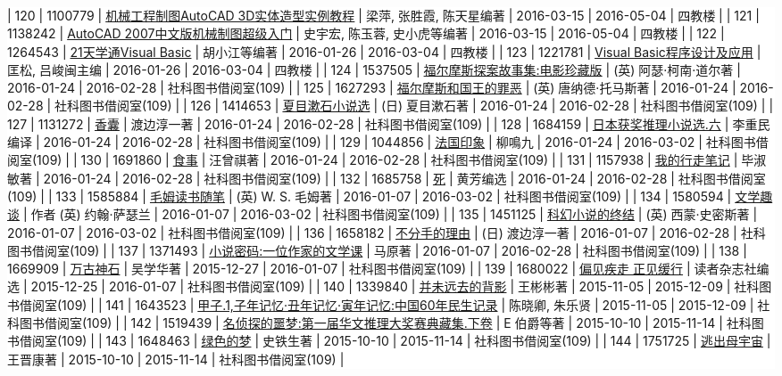 | 120  | 1100779 | [机械工程制图AutoCAD 3D实体造型实例教程](http://202.119.83.14:8080/opac/item.php?marc_no=6c3551736149414b5263387a6b42477741594d5159513d3d) | 梁萍, 张胜霞, 陈天星编著                                     | 2016-03-15 | 2016-05-04 | 四教楼                     |
| 121  | 1138242 | [AutoCAD 2007中文版机械制图超级入门](http://202.119.83.14:8080/opac/item.php?marc_no=516b6958697042777a7577563847422f61597a5650673d3d) | 史宇宏, 陈玉蓉, 史小虎等编著                                 | 2016-03-15 | 2016-05-04 | 四教楼                     |
| 122  | 1264543 | [21天学通Visual Basic](http://202.119.83.14:8080/opac/item.php?marc_no=36505637714d51412b2b69476a39497a716a38494c513d3d) | 胡小江等编著                                                 | 2016-01-26 | 2016-03-04 | 四教楼                     |
| 123  | 1221781 | [Visual Basic程序设计及应用](http://202.119.83.14:8080/opac/item.php?marc_no=65544f7532596f4a5a63485a4975722f6f6c777738413d3d) | 匡松, 吕峻闽主编                                             | 2016-01-26 | 2016-03-04 | 四教楼                     |
| 124  | 1537505 | [福尔摩斯探案故事集:电影珍藏版](http://202.119.83.14:8080/opac/item.php?marc_no=4d6957326c49764230334478627461346c54755776673d3d) | (英) 阿瑟·柯南·道尔著                                        | 2016-01-24 | 2016-02-28 | 社科图书借阅室(109)        |
| 125  | 1627293 | [福尔摩斯和国王的罪恶](http://202.119.83.14:8080/opac/item.php?marc_no=38435758483570565033454c587570786848367a68773d3d) | (英) 唐纳德·托马斯著                                         | 2016-01-24 | 2016-02-28 | 社科图书借阅室(109)        |
| 126  | 1414653 | [夏目漱石小说选](http://202.119.83.14:8080/opac/item.php?marc_no=726b64767845483935674b32326c66745a55486639773d3d) | (日) 夏目漱石著                                              | 2016-01-24 | 2016-02-28 | 社科图书借阅室(109)        |
| 127  | 1131272 | [香囊](http://202.119.83.14:8080/opac/item.php?marc_no=6f455237793774384e4c7144734c74762f562f6d76773d3d) | 渡边淳一著                                                   | 2016-01-24 | 2016-02-28 | 社科图书借阅室(109)        |
| 128  | 1684159 | [日本获奖推理小说选.六](http://202.119.83.14:8080/opac/item.php?marc_no=4267456f6349384a7547755466694458546869672f673d3d) | 李重民编译                                                   | 2016-01-24 | 2016-02-28 | 社科图书借阅室(109)        |
| 129  | 1044856 | [法国印象](http://202.119.83.14:8080/opac/item.php?marc_no=534c62343168504e30324d6c566b6b513979657641513d3d) | 柳鳴九                                                       | 2016-01-24 | 2016-03-02 | 社科图书借阅室(109)        |
| 130  | 1691860 | [食事](http://202.119.83.14:8080/opac/item.php?marc_no=63724352787a30765945574a374663702b5a484166673d3d) | 汪曾祺著                                                     | 2016-01-24 | 2016-02-28 | 社科图书借阅室(109)        |
| 131  | 1157938 | [我的行走笔记](http://202.119.83.14:8080/opac/item.php?marc_no=646f364f4478544f35796a6176444b56766c795967413d3d) | 毕淑敏著                                                     | 2016-01-24 | 2016-02-28 | 社科图书借阅室(109)        |
| 132  | 1685758 | [死](http://202.119.83.14:8080/opac/item.php?marc_no=58773251366b3455334c2f3451477857732b2f4868773d3d) | 黄芳编选                                                     | 2016-01-24 | 2016-02-28 | 社科图书借阅室(109)        |
| 133  | 1585884 | [毛姆读书随笔](http://202.119.83.14:8080/opac/item.php?marc_no=71595664424b7a6e4d5978552b5170624c67394130773d3d) | (英) W. S. 毛姆著                                            | 2016-01-07 | 2016-03-02 | 社科图书借阅室(109)        |
| 134  | 1580594 | [文学趣谈](http://202.119.83.14:8080/opac/item.php?marc_no=416a6e666144713069725749556a357152306d3458673d3d) | 作者 (英) 约翰·萨瑟兰                                        | 2016-01-07 | 2016-03-02 | 社科图书借阅室(109)        |
| 135  | 1451125 | [科幻小说的终结](http://202.119.83.14:8080/opac/item.php?marc_no=7570794572724b41506f496275537967316c4a5836773d3d) | (英) 西蒙·史密斯著                                           | 2016-01-07 | 2016-03-02 | 社科图书借阅室(109)        |
| 136  | 1658182 | [不分手的理由](http://202.119.83.14:8080/opac/item.php?marc_no=5a446e346a57566c4441595659414e5634574a4963673d3d) | (日) 渡边淳一著                                              | 2016-01-07 | 2016-02-28 | 社科图书借阅室(109)        |
| 137  | 1371493 | [小说密码:一位作家的文学课](http://202.119.83.14:8080/opac/item.php?marc_no=4a63432f69352b6e5346664f636437464b7739504b673d3d) | 马原著                                                       | 2016-01-07 | 2016-02-28 | 社科图书借阅室(109)        |
| 138  | 1669909 | [万古神石](http://202.119.83.14:8080/opac/item.php?marc_no=494639454d6267396f52655034525076435a6b3067773d3d) | 吴学华著                                                     | 2015-12-27 | 2016-01-07 | 社科图书借阅室(109)        |
| 139  | 1680022 | [偏见疾走 正见缓行](http://202.119.83.14:8080/opac/item.php?marc_no=6a325838664e616f63565049447935534350684532773d3d) | 读者杂志社编选                                               | 2015-12-25 | 2016-01-07 | 社科图书借阅室(109)        |
| 140  | 1339840 | [并未远去的背影](http://202.119.83.14:8080/opac/item.php?marc_no=4a4f767a6b74734868654d31624c533274306c3237513d3d) | 王彬彬著                                                     | 2015-11-05 | 2015-12-09 | 社科图书借阅室(109)        |
| 141  | 1643523 | [甲子.1,子年记忆·丑年记忆·寅年记忆:中国60年民生记录](http://202.119.83.14:8080/opac/item.php?marc_no=4941665667305666336c2b774a5979674c4b30466f413d3d) | 陈晓卿, 朱乐贤                                               | 2015-11-05 | 2015-12-09 | 社科图书借阅室(109)        |
| 142  | 1519439 | [名侦探的噩梦:第一届华文推理大奖赛典藏集.下卷](http://202.119.83.14:8080/opac/item.php?marc_no=66776d5443477a594b33434c536e74576b2f774b65513d3d) | E 伯爵等著                                                   | 2015-10-10 | 2015-11-14 | 社科图书借阅室(109)        |
| 143  | 1648463 | [绿色的梦](http://202.119.83.14:8080/opac/item.php?marc_no=5566767a49785956454d333569423255766c583439513d3d) | 史铁生著                                                     | 2015-10-10 | 2015-11-14 | 社科图书借阅室(109)        |
| 144  | 1751725 | [逃出母宇宙](http://202.119.83.14:8080/opac/item.php?marc_no=6744464c446852464b4b623253386a674846435663513d3d) | 王晋康著                                                     | 2015-10-10 | 2015-11-14 | 社科图书借阅室(109)        |
